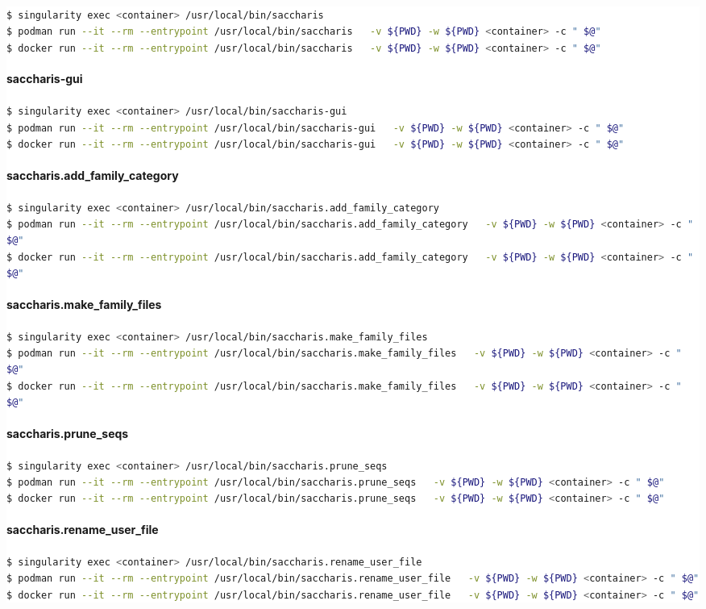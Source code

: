 ```bash
$ singularity exec <container> /usr/local/bin/saccharis
$ podman run --it --rm --entrypoint /usr/local/bin/saccharis   -v ${PWD} -w ${PWD} <container> -c " $@"
$ docker run --it --rm --entrypoint /usr/local/bin/saccharis   -v ${PWD} -w ${PWD} <container> -c " $@"
```


#### saccharis-gui

```bash
$ singularity exec <container> /usr/local/bin/saccharis-gui
$ podman run --it --rm --entrypoint /usr/local/bin/saccharis-gui   -v ${PWD} -w ${PWD} <container> -c " $@"
$ docker run --it --rm --entrypoint /usr/local/bin/saccharis-gui   -v ${PWD} -w ${PWD} <container> -c " $@"
```


#### saccharis.add_family_category

```bash
$ singularity exec <container> /usr/local/bin/saccharis.add_family_category
$ podman run --it --rm --entrypoint /usr/local/bin/saccharis.add_family_category   -v ${PWD} -w ${PWD} <container> -c " $@"
$ docker run --it --rm --entrypoint /usr/local/bin/saccharis.add_family_category   -v ${PWD} -w ${PWD} <container> -c " $@"
```


#### saccharis.make_family_files

```bash
$ singularity exec <container> /usr/local/bin/saccharis.make_family_files
$ podman run --it --rm --entrypoint /usr/local/bin/saccharis.make_family_files   -v ${PWD} -w ${PWD} <container> -c " $@"
$ docker run --it --rm --entrypoint /usr/local/bin/saccharis.make_family_files   -v ${PWD} -w ${PWD} <container> -c " $@"
```


#### saccharis.prune_seqs

```bash
$ singularity exec <container> /usr/local/bin/saccharis.prune_seqs
$ podman run --it --rm --entrypoint /usr/local/bin/saccharis.prune_seqs   -v ${PWD} -w ${PWD} <container> -c " $@"
$ docker run --it --rm --entrypoint /usr/local/bin/saccharis.prune_seqs   -v ${PWD} -w ${PWD} <container> -c " $@"
```


#### saccharis.rename_user_file

```bash
$ singularity exec <container> /usr/local/bin/saccharis.rename_user_file
$ podman run --it --rm --entrypoint /usr/local/bin/saccharis.rename_user_file   -v ${PWD} -w ${PWD} <container> -c " $@"
$ docker run --it --rm --entrypoint /usr/local/bin/saccharis.rename_user_file   -v ${PWD} -w ${PWD} <container> -c " $@"
```

